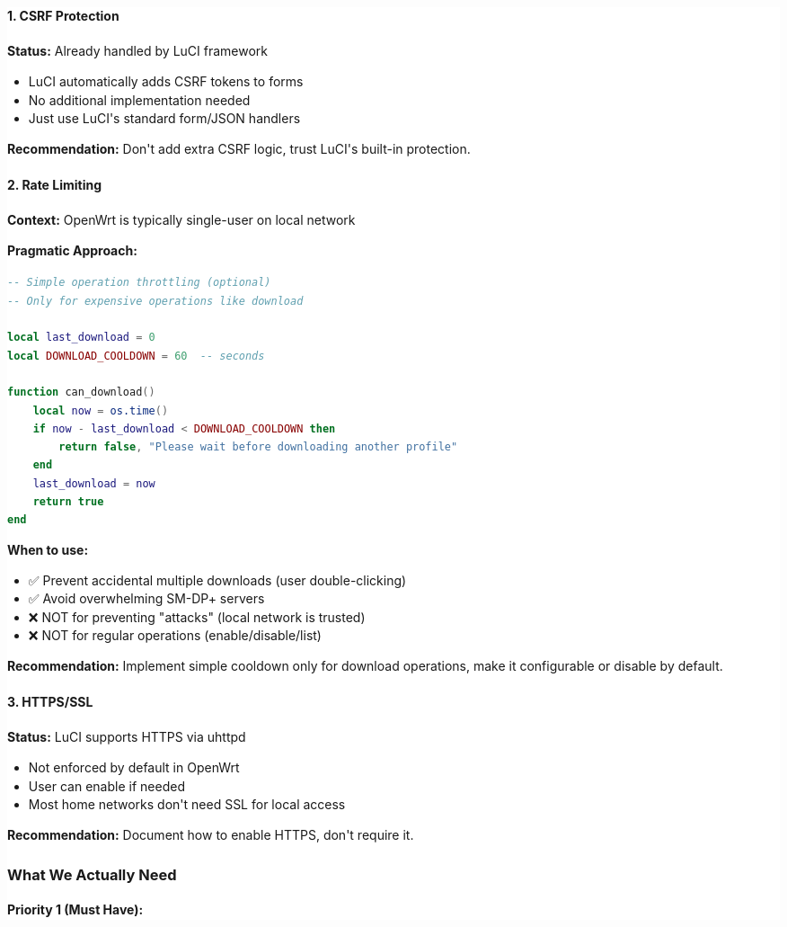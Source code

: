 #### 1. CSRF Protection

**Status:** Already handled by LuCI framework

- LuCI automatically adds CSRF tokens to forms
- No additional implementation needed
- Just use LuCI's standard form/JSON handlers

**Recommendation:** Don't add extra CSRF logic, trust LuCI's built-in protection.

#### 2. Rate Limiting

**Context:** OpenWrt is typically single-user on local network

**Pragmatic Approach:**

```lua
-- Simple operation throttling (optional)
-- Only for expensive operations like download

local last_download = 0
local DOWNLOAD_COOLDOWN = 60  -- seconds

function can_download()
    local now = os.time()
    if now - last_download < DOWNLOAD_COOLDOWN then
        return false, "Please wait before downloading another profile"
    end
    last_download = now
    return true
end
```

**When to use:**

- ✅ Prevent accidental multiple downloads (user double-clicking)
- ✅ Avoid overwhelming SM-DP+ servers
- ❌ NOT for preventing "attacks" (local network is trusted)
- ❌ NOT for regular operations (enable/disable/list)

**Recommendation:** Implement simple cooldown only for download operations, make it configurable or disable by default.

#### 3. HTTPS/SSL

**Status:** LuCI supports HTTPS via uhttpd

- Not enforced by default in OpenWrt
- User can enable if needed
- Most home networks don't need SSL for local access

**Recommendation:** Document how to enable HTTPS, don't require it.

### What We Actually Need

**Priority 1 (Must Have):**
